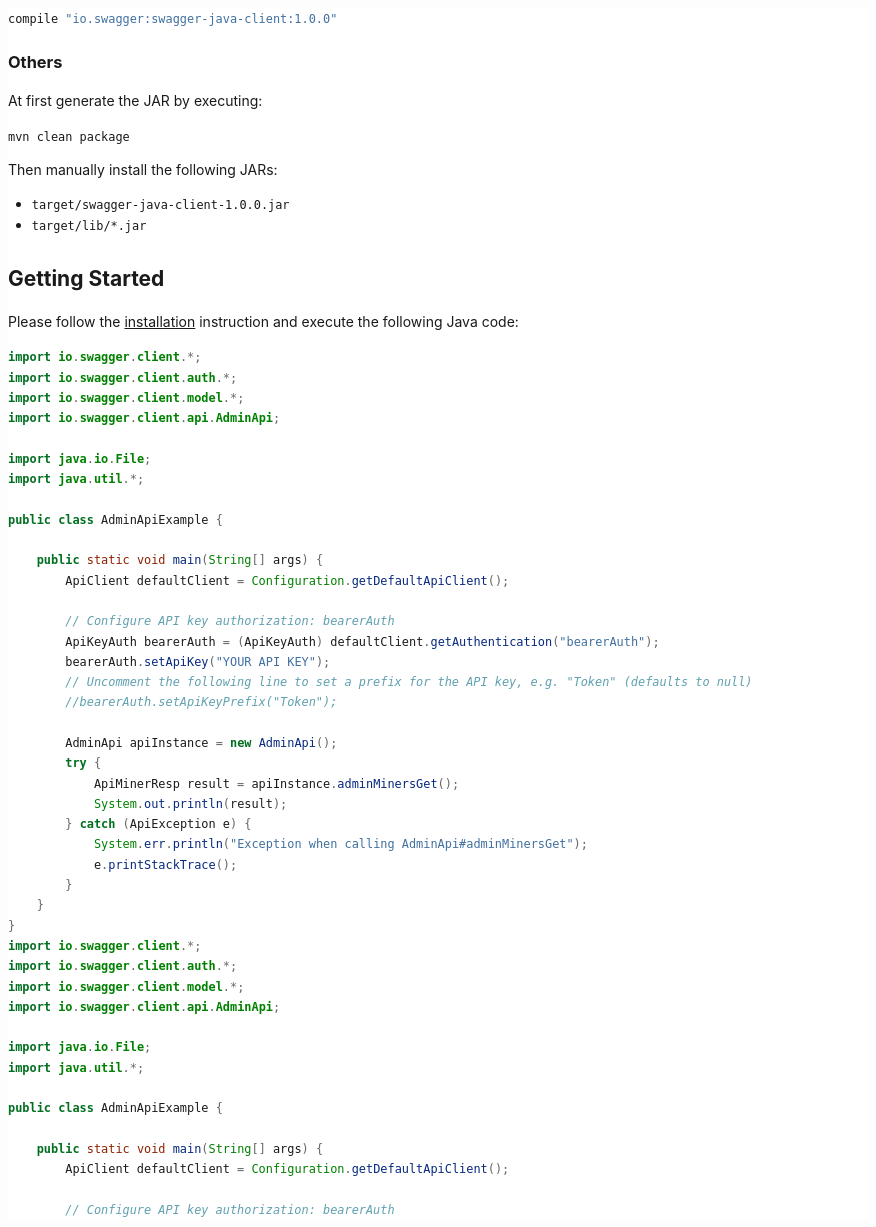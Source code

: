 ```groovy
compile "io.swagger:swagger-java-client:1.0.0"
```

### Others

At first generate the JAR by executing:

```shell
mvn clean package
```

Then manually install the following JARs:

- `target/swagger-java-client-1.0.0.jar`
- `target/lib/*.jar`

## Getting Started

Please follow the [installation](#installation) instruction and execute the following Java code:

```java
import io.swagger.client.*;
import io.swagger.client.auth.*;
import io.swagger.client.model.*;
import io.swagger.client.api.AdminApi;

import java.io.File;
import java.util.*;

public class AdminApiExample {

    public static void main(String[] args) {
        ApiClient defaultClient = Configuration.getDefaultApiClient();

        // Configure API key authorization: bearerAuth
        ApiKeyAuth bearerAuth = (ApiKeyAuth) defaultClient.getAuthentication("bearerAuth");
        bearerAuth.setApiKey("YOUR API KEY");
        // Uncomment the following line to set a prefix for the API key, e.g. "Token" (defaults to null)
        //bearerAuth.setApiKeyPrefix("Token");

        AdminApi apiInstance = new AdminApi();
        try {
            ApiMinerResp result = apiInstance.adminMinersGet();
            System.out.println(result);
        } catch (ApiException e) {
            System.err.println("Exception when calling AdminApi#adminMinersGet");
            e.printStackTrace();
        }
    }
}
import io.swagger.client.*;
import io.swagger.client.auth.*;
import io.swagger.client.model.*;
import io.swagger.client.api.AdminApi;

import java.io.File;
import java.util.*;

public class AdminApiExample {

    public static void main(String[] args) {
        ApiClient defaultClient = Configuration.getDefaultApiClient();

        // Configure API key authorization: bearerAuth
```